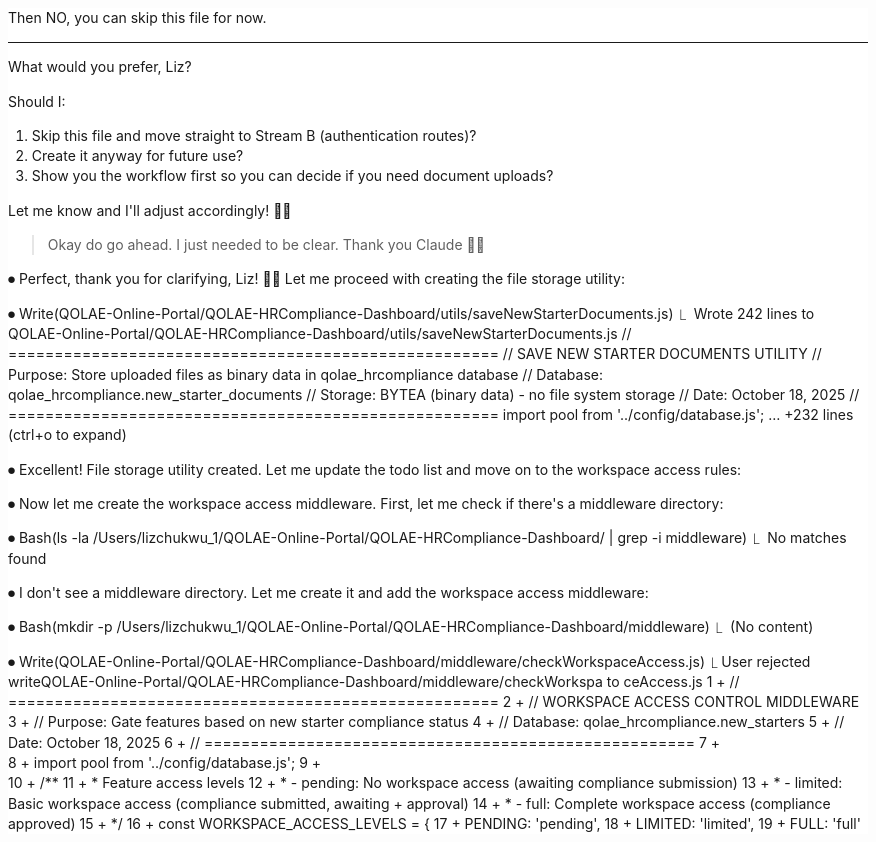   Then NO, you can skip this file for now.

  ---
  What would you prefer, Liz?

  Should I:
  1. Skip this file and move straight to Stream B (authentication routes)?
  2. Create it anyway for future use?
  3. Show you the workflow first so you can decide if you need document uploads?

  Let me know and I'll adjust accordingly! 👍🏽

> Okay do go ahead. I just needed to be clear. Thank you Claude 👍🏽 

⏺ Perfect, thank you for clarifying, Liz! 👍🏽 Let me proceed with creating the file storage
  utility:

⏺ Write(QOLAE-Online-Portal/QOLAE-HRCompliance-Dashboard/utils/saveNewStarterDocuments.js)
  ⎿  Wrote 242 lines to                                                               
     QOLAE-Online-Portal/QOLAE-HRCompliance-Dashboard/utils/saveNewStarterDocuments.js
     // =====================================================
     // SAVE NEW STARTER DOCUMENTS UTILITY
     // Purpose: Store uploaded files as binary data in qolae_hrcompliance database
     // Database: qolae_hrcompliance.new_starter_documents
     // Storage: BYTEA (binary data) - no file system storage
     // Date: October 18, 2025
     // =====================================================
     import pool from '../config/database.js';
     … +232 lines (ctrl+o to expand)

⏺ Excellent! File storage utility created. Let me update the todo list and move on to the
  workspace access rules:

⏺ Now let me create the workspace access middleware. First, let me check if there's a
  middleware directory:

⏺ Bash(ls -la /Users/lizchukwu_1/QOLAE-Online-Portal/QOLAE-HRCompliance-Dashboard/ | grep -i
      middleware)
  ⎿  No matches found

⏺ I don't see a middleware directory. Let me create it and add the workspace access
  middleware:

⏺ Bash(mkdir -p /Users/lizchukwu_1/QOLAE-Online-Portal/QOLAE-HRCompliance-Dashboard/middleware)
  ⎿  (No content)

⏺ Write(QOLAE-Online-Portal/QOLAE-HRCompliance-Dashboard/middleware/checkWorkspaceAccess.js)
  ⎿ User rejected writeQOLAE-Online-Portal/QOLAE-HRCompliance-Dashboard/middleware/checkWorkspa
    to                 ceAccess.js
        1 +  // =====================================================
        2 +  // WORKSPACE ACCESS CONTROL MIDDLEWARE
        3 +  // Purpose: Gate features based on new starter compliance status
        4 +  // Database: qolae_hrcompliance.new_starters
        5 +  // Date: October 18, 2025
        6 +  // =====================================================
        7 +  
        8 +  import pool from '../config/database.js';
        9 +  
       10 +  /**
       11 +   * Feature access levels
       12 +   * - pending: No workspace access (awaiting compliance submission)
       13 +   * - limited: Basic workspace access (compliance submitted, awaiting 
          + approval)
       14 +   * - full: Complete workspace access (compliance approved)
       15 +   */
       16 +  const WORKSPACE_ACCESS_LEVELS = {
       17 +    PENDING: 'pending',
       18 +    LIMITED: 'limited',
       19 +    FULL: 'full'